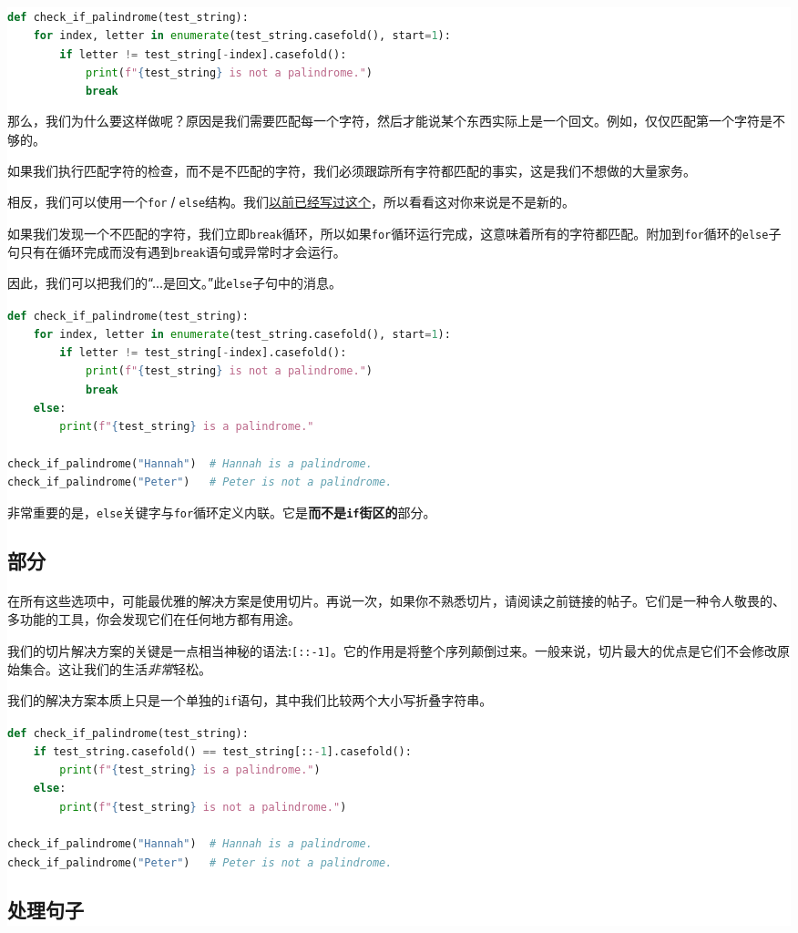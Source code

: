 ```py
def check_if_palindrome(test_string):
	for index, letter in enumerate(test_string.casefold(), start=1):
		if letter != test_string[-index].casefold():
			print(f"{test_string} is not a palindrome.")
			break 
```

那么，我们为什么要这样做呢？原因是我们需要匹配每一个字符，然后才能说某个东西实际上是一个回文。例如，仅仅匹配第一个字符是不够的。

如果我们执行匹配字符的检查，而不是不匹配的字符，我们必须跟踪所有字符都匹配的事实，这是我们不想做的大量家务。

相反，我们可以使用一个`for` / `else`结构。我们[以前已经写过这个](https://blog.teclado.com/python-more-uses-for-else/)，所以看看这对你来说是不是新的。

如果我们发现一个不匹配的字符，我们立即`break`循环，所以如果`for`循环运行完成，这意味着所有的字符都匹配。附加到`for`循环的`else`子句只有在循环完成而没有遇到`break`语句或异常时才会运行。

因此，我们可以把我们的“...是回文。”此`else`子句中的消息。

```py
def check_if_palindrome(test_string):
	for index, letter in enumerate(test_string.casefold(), start=1):
		if letter != test_string[-index].casefold():
			print(f"{test_string} is not a palindrome.")
			break
	else:
		print(f"{test_string} is a palindrome."

check_if_palindrome("Hannah")  # Hannah is a palindrome.
check_if_palindrome("Peter")   # Peter is not a palindrome. 
```

非常重要的是，`else`关键字与`for`循环定义内联。它是**而不是`if`街区的**部分。

## 部分

在所有这些选项中，可能最优雅的解决方案是使用切片。再说一次，如果你不熟悉切片，请阅读之前链接的帖子。它们是一种令人敬畏的、多功能的工具，你会发现它们在任何地方都有用途。

我们的切片解决方案的关键是一点相当神秘的语法:`[::-1]`。它的作用是将整个序列颠倒过来。一般来说，切片最大的优点是它们不会修改原始集合。这让我们的生活*非常*轻松。

我们的解决方案本质上只是一个单独的`if`语句，其中我们比较两个大小写折叠字符串。

```py
def check_if_palindrome(test_string):
	if test_string.casefold() == test_string[::-1].casefold():
		print(f"{test_string} is a palindrome.")
	else:
		print(f"{test_string} is not a palindrome.")

check_if_palindrome("Hannah")  # Hannah is a palindrome.
check_if_palindrome("Peter")   # Peter is not a palindrome. 
```

## 处理句子
